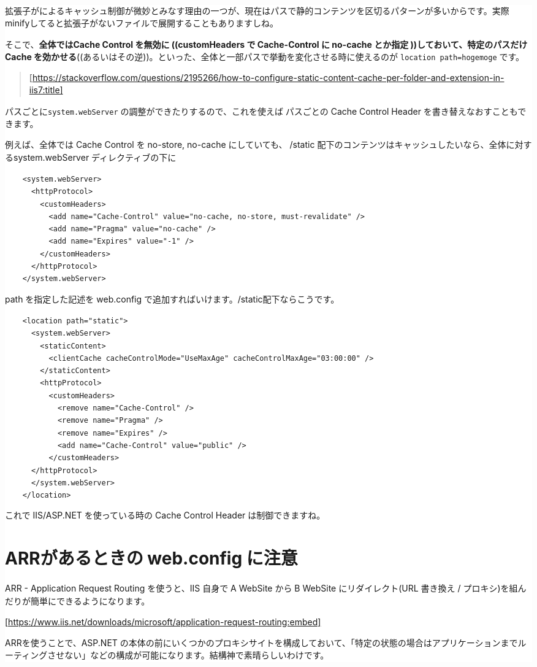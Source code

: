 拡張子がによるキャッシュ制御が微妙とみなす理由の一つが、現在はパスで静的コンテンツを区切るパターンが多いからです。実際　minifyしてると拡張子がないファイルで展開することもありますしね。

そこで、**全体ではCache Control を無効に ((customHeaders で Cache-Control に no-cache とか指定 ))しておいて、特定のパスだけ Cache を効かせる**((あるいはその逆))。といった、全体と一部パスで挙動を変化させる時に使えるのが ```location path=hogemoge``` です。

> [https://stackoverflow.com/questions/2195266/how-to-configure-static-content-cache-per-folder-and-extension-in-iis7:title]

パスごとに```system.webServer``` の調整ができたりするので、これを使えば パスごとの Cache Control Header を書き替えなおすこともできます。

例えば、全体では Cache Control を no-store, no-cache にしていても、 /static 配下のコンテンツはキャッシュしたいなら、全体に対するsystem.webServer ディレクティブの下に

```
    <system.webServer>
      <httpProtocol>
        <customHeaders>
          <add name="Cache-Control" value="no-cache, no-store, must-revalidate" />
          <add name="Pragma" value="no-cache" />
          <add name="Expires" value="-1" />
        </customHeaders>
      </httpProtocol>
    </system.webServer>
```

path を指定した記述を web.config で追加すればいけます。/static配下ならこうです。

```
    <location path="static">
      <system.webServer>
        <staticContent>
          <clientCache cacheControlMode="UseMaxAge" cacheControlMaxAge="03:00:00" />
        </staticContent>
        <httpProtocol>
          <customHeaders>
            <remove name="Cache-Control" />
            <remove name="Pragma" />
            <remove name="Expires" />
            <add name="Cache-Control" value="public" />
          </customHeaders>
      </httpProtocol>
      </system.webServer>
    </location>
```

これで IIS/ASP.NET を使っている時の Cache Control Header は制御できますね。

# ARRがあるときの web.config に注意

ARR - Application Request Routing を使うと、IIS 自身で A WebSite から B WebSite にリダイレクト(URL 書き換え / プロキシ)を組んだりが簡単にできるようになります。

[https://www.iis.net/downloads/microsoft/application-request-routing:embed]

ARRを使うことで、ASP.NET の本体の前にいくつかのプロキシサイトを構成しておいて、「特定の状態の場合はアプリケーションまでルーティングさせない」などの構成が可能になります。結構神で素晴らしいわけです。
